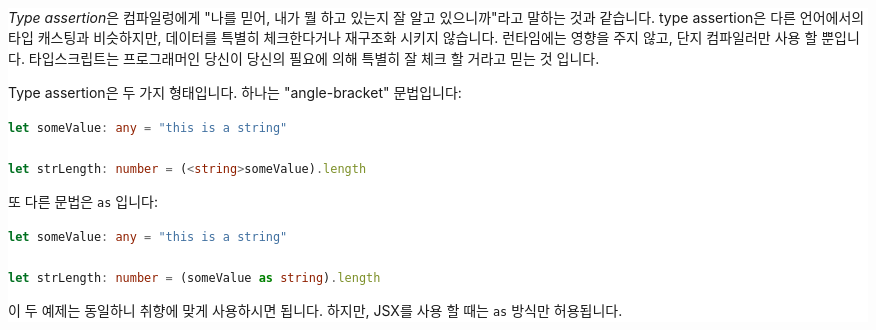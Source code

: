 *Type assertion*은 컴파일렁에게 "나를 믿어, 내가 뭘 하고 있는지 잘 알고 있으니까"라고 말하는 것과 같습니다. type assertion은 다른 언어에서의 타입 캐스팅과 비슷하지만, 데이터를 특별히 체크한다거나 재구조화 시키지 않습니다. 런타임에는 영향을 주지 않고, 단지 컴파일러만 사용 할 뿐입니다. 타입스크립트는 프로그래머인 당신이 당신의 필요에 의해 특별히 잘 체크 할 거라고 믿는 것 입니다.

Type assertion은 두 가지 형태입니다. 하나는 "angle-bracket" 문법입니다:
```typescript
let someValue: any = "this is a string"

let strLength: number = (<string>someValue).length
```
또 다른 문법은 `as` 입니다:
```typescript
let someValue: any = "this is a string"

let strLength: number = (someValue as string).length
```
이 두 예제는 동일하니 취향에 맞게 사용하시면 됩니다. 하지만, JSX를 사용 할 때는 `as` 방식만 허용됩니다.

